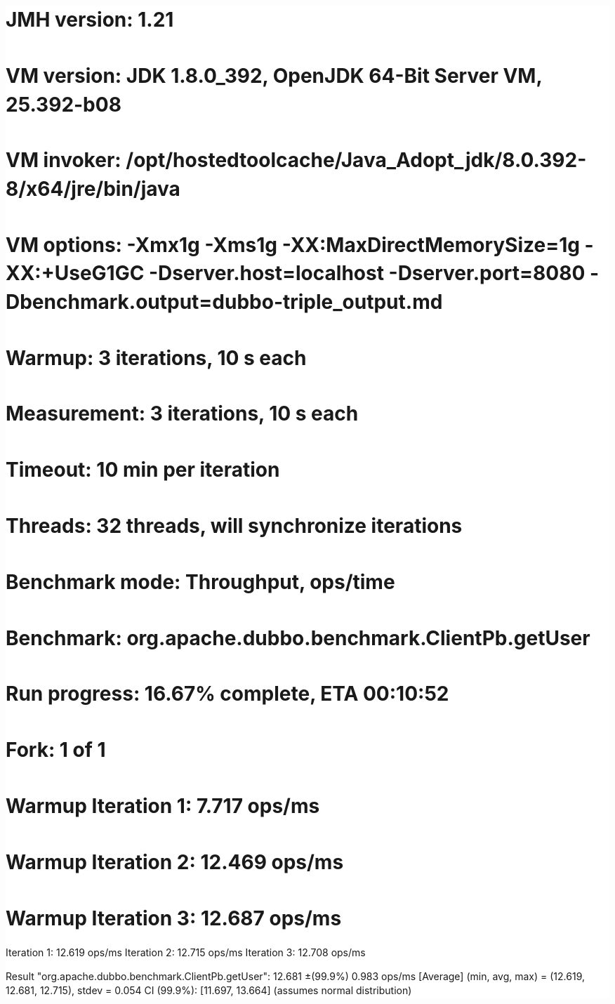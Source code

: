 
# JMH version: 1.21
# VM version: JDK 1.8.0_392, OpenJDK 64-Bit Server VM, 25.392-b08
# VM invoker: /opt/hostedtoolcache/Java_Adopt_jdk/8.0.392-8/x64/jre/bin/java
# VM options: -Xmx1g -Xms1g -XX:MaxDirectMemorySize=1g -XX:+UseG1GC -Dserver.host=localhost -Dserver.port=8080 -Dbenchmark.output=dubbo-triple_output.md
# Warmup: 3 iterations, 10 s each
# Measurement: 3 iterations, 10 s each
# Timeout: 10 min per iteration
# Threads: 32 threads, will synchronize iterations
# Benchmark mode: Throughput, ops/time
# Benchmark: org.apache.dubbo.benchmark.ClientPb.getUser

# Run progress: 16.67% complete, ETA 00:10:52
# Fork: 1 of 1
# Warmup Iteration   1: 7.717 ops/ms
# Warmup Iteration   2: 12.469 ops/ms
# Warmup Iteration   3: 12.687 ops/ms
Iteration   1: 12.619 ops/ms
Iteration   2: 12.715 ops/ms
Iteration   3: 12.708 ops/ms


Result "org.apache.dubbo.benchmark.ClientPb.getUser":
  12.681 ±(99.9%) 0.983 ops/ms [Average]
  (min, avg, max) = (12.619, 12.681, 12.715), stdev = 0.054
  CI (99.9%): [11.697, 13.664] (assumes normal distribution)
